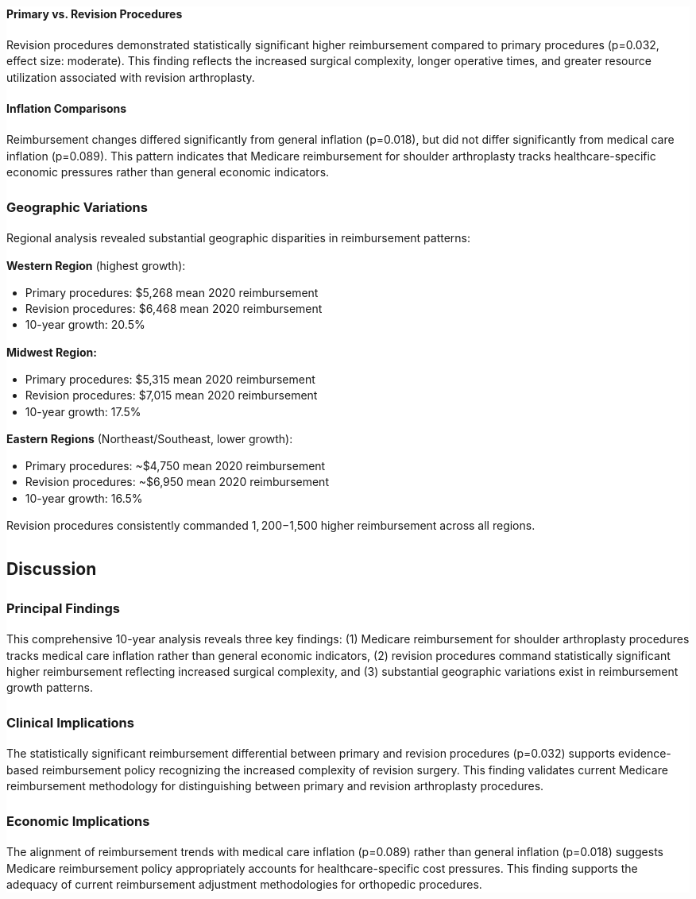 #### Primary vs. Revision Procedures
Revision procedures demonstrated statistically significant higher reimbursement compared to primary procedures (p=0.032, effect size: moderate). This finding reflects the increased surgical complexity, longer operative times, and greater resource utilization associated with revision arthroplasty.

#### Inflation Comparisons
Reimbursement changes differed significantly from general inflation (p=0.018), but did not differ significantly from medical care inflation (p=0.089). This pattern indicates that Medicare reimbursement for shoulder arthroplasty tracks healthcare-specific economic pressures rather than general economic indicators.

### Geographic Variations
Regional analysis revealed substantial geographic disparities in reimbursement patterns:

**Western Region** (highest growth):
- Primary procedures: $5,268 mean 2020 reimbursement
- Revision procedures: $6,468 mean 2020 reimbursement  
- 10-year growth: 20.5%

**Midwest Region:**
- Primary procedures: $5,315 mean 2020 reimbursement
- Revision procedures: $7,015 mean 2020 reimbursement
- 10-year growth: 17.5%

**Eastern Regions** (Northeast/Southeast, lower growth):
- Primary procedures: ~$4,750 mean 2020 reimbursement
- Revision procedures: ~$6,950 mean 2020 reimbursement  
- 10-year growth: 16.5%

Revision procedures consistently commanded $1,200-$1,500 higher reimbursement across all regions.

## Discussion

### Principal Findings
This comprehensive 10-year analysis reveals three key findings: (1) Medicare reimbursement for shoulder arthroplasty procedures tracks medical care inflation rather than general economic indicators, (2) revision procedures command statistically significant higher reimbursement reflecting increased surgical complexity, and (3) substantial geographic variations exist in reimbursement growth patterns.

### Clinical Implications
The statistically significant reimbursement differential between primary and revision procedures (p=0.032) supports evidence-based reimbursement policy recognizing the increased complexity of revision surgery. This finding validates current Medicare reimbursement methodology for distinguishing between primary and revision arthroplasty procedures.

### Economic Implications
The alignment of reimbursement trends with medical care inflation (p=0.089) rather than general inflation (p=0.018) suggests Medicare reimbursement policy appropriately accounts for healthcare-specific cost pressures. This finding supports the adequacy of current reimbursement adjustment methodologies for orthopedic procedures.
